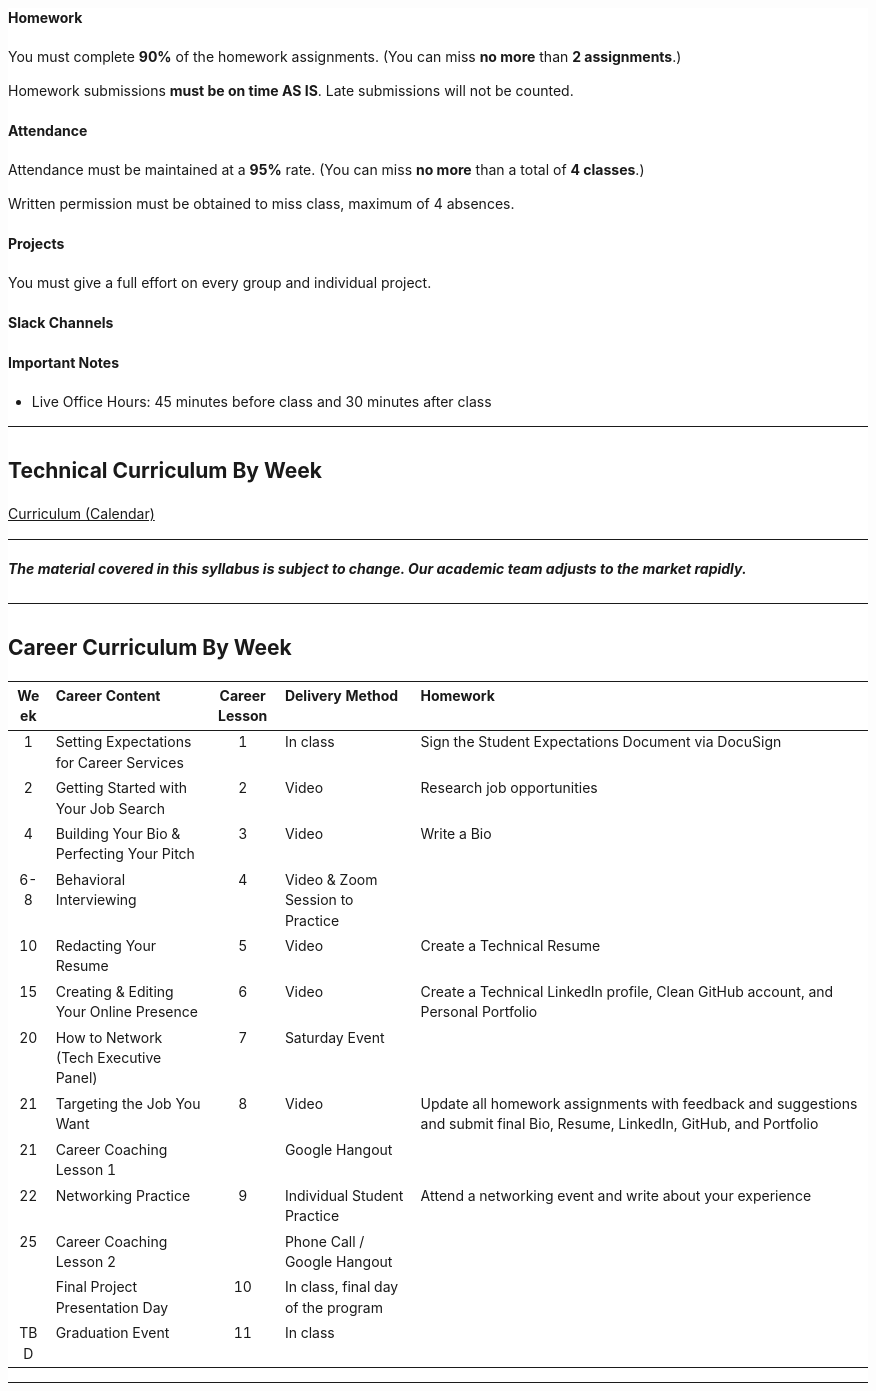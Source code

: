 #### Homework

You must complete **90%** of the homework assignments. (You can miss **no more** than **2 assignments**.)

Homework submissions **must be on time AS IS**. Late submissions will not be counted.

#### Attendance

Attendance must be maintained at a **95%** rate. (You can miss **no more** than a total of **4 classes**.)

Written permission must be obtained to miss class, maximum of 4 absences.

#### Projects

You must give a full effort on every group and individual project.  



#### Slack Channels

#### Important Notes
* Live Office Hours: 45 minutes before class and 30 minutes after class

-----------------------------------------
## Technical Curriculum By Week

[Curriculum (Calendar)](https://docs.google.com/spreadsheets/d/18_WR7Yr47jLxm4cIwHRL1iy3v0TBMm37OvIlZvT3r9k/edit?userstoinvite=patrickdennishoward@gmail.com&ts=59983a5d&actionButton=1#gid=0)


					

-----------------------------------------


##### The material covered in this syllabus is subject to change. Our academic team adjusts to the market rapidly.

-----------------------------------------
## Career Curriculum By Week

| Week  | Career Content | Career Lesson | Delivery Method | Homework |
| :---: | :--------------| :------------:| :-------------- |:---------| 
| 1   | Setting Expectations for Career Services  | 1  | In class                           | Sign the Student Expectations Document via DocuSign                                                                          |
| 2   | Getting Started with Your Job Search      | 2  | Video                              | Research job opportunities                                                                                                   |
| 4   | Building Your Bio & Perfecting Your Pitch | 3  | Video                              | Write a Bio                                                                                                                  |
| 6-8 | Behavioral Interviewing                   | 4  | Video & Zoom Session to Practice   |                                                                                                                              |
| 10  | Redacting Your Resume                     | 5  | Video                              | Create a Technical Resume                                                                                                    |
| 15  | Creating & Editing Your Online Presence   | 6  | Video                              | Create a Technical LinkedIn profile, Clean GitHub account, and Personal Portfolio                                            |
| 20  | How to Network (Tech Executive Panel)     | 7  | Saturday Event                     |                                                                                                                              |
| 21  | Targeting the Job You Want                | 8  | Video                              | Update all homework assignments with feedback and suggestions and submit final Bio, Resume, LinkedIn, GitHub, and Portfolio  |
| 21  | Career Coaching Lesson 1                  |    | Google Hangout                     |                                                                                                                              |
| 22  | Networking Practice                       | 9  | Individual Student Practice        | Attend a networking event and write about your experience                                                                    |
| 25  | Career Coaching Lesson 2                  |    | Phone Call / Google Hangout        |                                                                                                                              |
|     | Final Project Presentation Day            | 10 | In class, final day of the program |                                                                                                                              | 
| TBD | Graduation Event                          | 11 | In class                           |                                                                                                                              | 

---------------------------------------------------